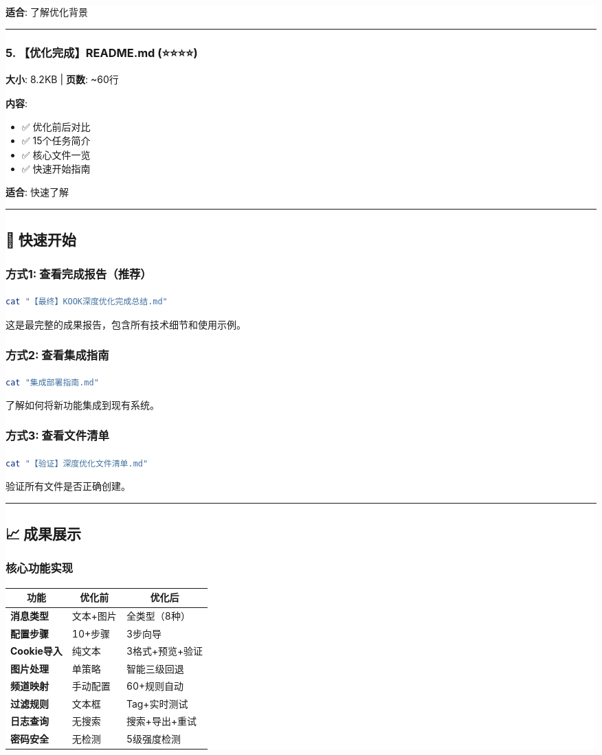 **适合**: 了解优化背景

---

### 5. 【优化完成】README.md (⭐⭐⭐⭐)
**大小**: 8.2KB | **页数**: ~60行

**内容**:
- ✅ 优化前后对比
- ✅ 15个任务简介
- ✅ 核心文件一览
- ✅ 快速开始指南

**适合**: 快速了解

---

## 🚀 快速开始

### 方式1: 查看完成报告（推荐）

```bash
cat "【最终】KOOK深度优化完成总结.md"
```

这是最完整的成果报告，包含所有技术细节和使用示例。

### 方式2: 查看集成指南

```bash
cat "集成部署指南.md"
```

了解如何将新功能集成到现有系统。

### 方式3: 查看文件清单

```bash
cat "【验证】深度优化文件清单.md"
```

验证所有文件是否正确创建。

---

## 📈 成果展示

### 核心功能实现

| 功能 | 优化前 | 优化后 |
|-----|-------|--------|
| **消息类型** | 文本+图片 | 全类型（8种） |
| **配置步骤** | 10+步骤 | 3步向导 |
| **Cookie导入** | 纯文本 | 3格式+预览+验证 |
| **图片处理** | 单策略 | 智能三级回退 |
| **频道映射** | 手动配置 | 60+规则自动 |
| **过滤规则** | 文本框 | Tag+实时测试 |
| **日志查询** | 无搜索 | 搜索+导出+重试 |
| **密码安全** | 无检测 | 5级强度检测 |
